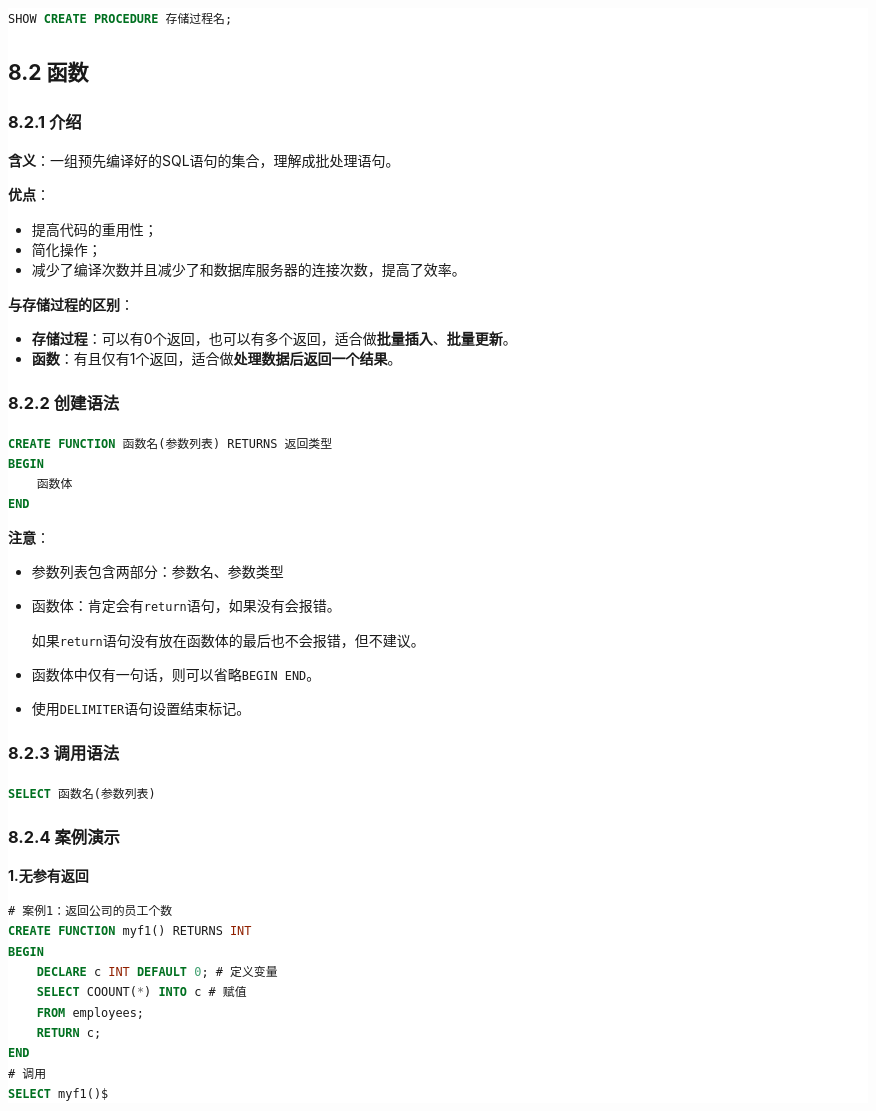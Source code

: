 ```sql
SHOW CREATE PROCEDURE 存储过程名;
```



## 8.2 函数

### 8.2.1 介绍

**含义**：一组预先编译好的SQL语句的集合，理解成批处理语句。

**优点**：

- 提高代码的重用性；
- 简化操作；
- 减少了编译次数并且减少了和数据库服务器的连接次数，提高了效率。

**与存储过程的区别**：

- **存储过程**：可以有0个返回，也可以有多个返回，适合做**批量插入**、**批量更新**。
- **函数**：有且仅有1个返回，适合做**处理数据后返回一个结果**。

### 8.2.2 创建语法

```sql
CREATE FUNCTION 函数名(参数列表) RETURNS 返回类型
BEGIN
	函数体
END
```

**注意**：

- 参数列表包含两部分：参数名、参数类型

- 函数体：肯定会有`return`语句，如果没有会报错。

  如果`return`语句没有放在函数体的最后也不会报错，但不建议。

- 函数体中仅有一句话，则可以省略`BEGIN END`。
- 使用`DELIMITER`语句设置结束标记。

### 8.2.3 调用语法

```sql
SELECT 函数名(参数列表)
```

### 8.2.4 案例演示

**1.无参有返回**

```sql
# 案例1：返回公司的员工个数
CREATE FUNCTION myf1() RETURNS INT
BEGIN
	DECLARE c INT DEFAULT 0; # 定义变量
	SELECT COOUNT(*) INTO c # 赋值
	FROM employees;
	RETURN c;
END
# 调用
SELECT myf1()$
```
